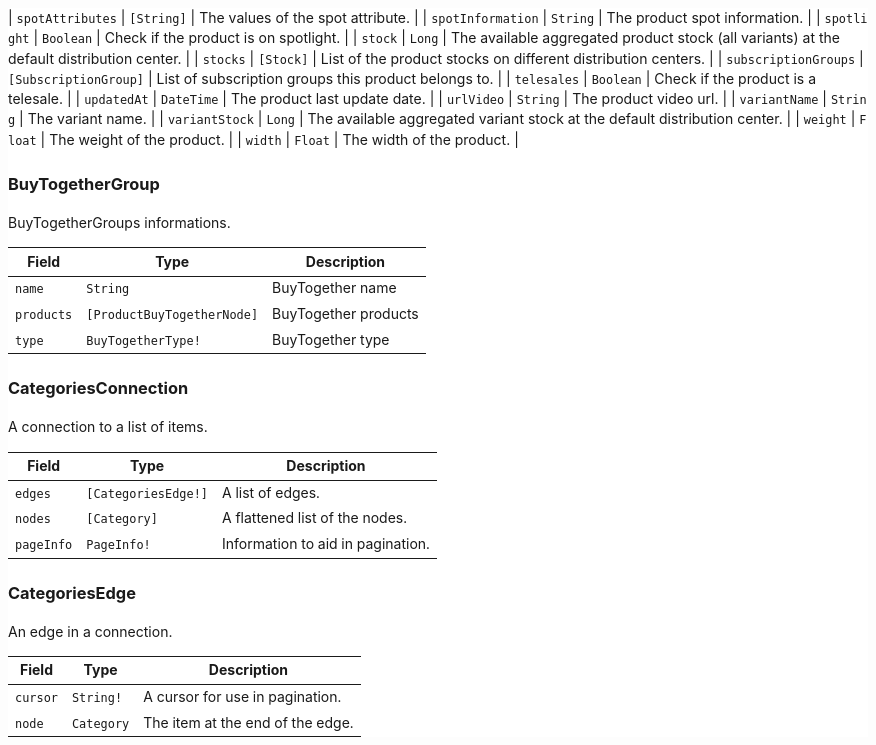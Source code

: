 | `spotAttributes` | `[String]` | The values of the spot attribute. |
| `spotInformation` | `String` | The product spot information. |
| `spotlight` | `Boolean` | Check if the product is on spotlight. |
| `stock` | `Long` | The available aggregated product stock (all variants) at the default distribution center. |
| `stocks` | `[Stock]` | List of the product stocks on different distribution centers. |
| `subscriptionGroups` | `[SubscriptionGroup]` | List of subscription groups this product belongs to. |
| `telesales` | `Boolean` | Check if the product is a telesale. |
| `updatedAt` | `DateTime` | The product last update date. |
| `urlVideo` | `String` | The product video url. |
| `variantName` | `String` | The variant name. |
| `variantStock` | `Long` | The available aggregated variant stock at the default distribution center. |
| `weight` | `Float` | The weight of the product. |
| `width` | `Float` | The width of the product. |

### BuyTogetherGroup
BuyTogetherGroups informations.

| Field | Type | Description |
|-------|------|-------------|
| `name` | `String` | BuyTogether name |
| `products` | `[ProductBuyTogetherNode]` | BuyTogether products |
| `type` | `BuyTogetherType!` | BuyTogether type |

### CategoriesConnection
A connection to a list of items.

| Field | Type | Description |
|-------|------|-------------|
| `edges` | `[CategoriesEdge!]` | A list of edges. |
| `nodes` | `[Category]` | A flattened list of the nodes. |
| `pageInfo` | `PageInfo!` | Information to aid in pagination. |

### CategoriesEdge
An edge in a connection.

| Field | Type | Description |
|-------|------|-------------|
| `cursor` | `String!` | A cursor for use in pagination. |
| `node` | `Category` | The item at the end of the edge. |
